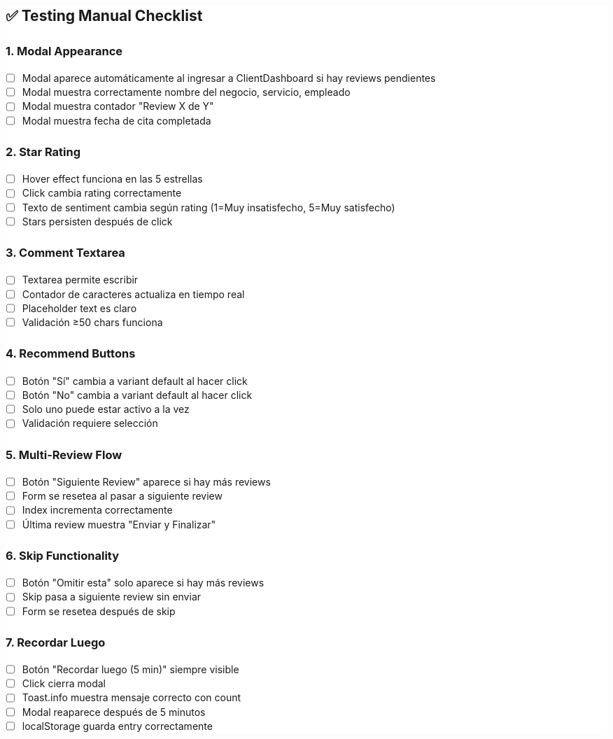 
## ✅ Testing Manual Checklist

### **1. Modal Appearance**

- [ ] Modal aparece automáticamente al ingresar a ClientDashboard si hay reviews pendientes
- [ ] Modal muestra correctamente nombre del negocio, servicio, empleado
- [ ] Modal muestra contador "Review X de Y"
- [ ] Modal muestra fecha de cita completada

### **2. Star Rating**

- [ ] Hover effect funciona en las 5 estrellas
- [ ] Click cambia rating correctamente
- [ ] Texto de sentiment cambia según rating (1=Muy insatisfecho, 5=Muy satisfecho)
- [ ] Stars persisten después de click

### **3. Comment Textarea**

- [ ] Textarea permite escribir
- [ ] Contador de caracteres actualiza en tiempo real
- [ ] Placeholder text es claro
- [ ] Validación ≥50 chars funciona

### **4. Recommend Buttons**

- [ ] Botón "Sí" cambia a variant default al hacer click
- [ ] Botón "No" cambia a variant default al hacer click
- [ ] Solo uno puede estar activo a la vez
- [ ] Validación requiere selección

### **5. Multi-Review Flow**

- [ ] Botón "Siguiente Review" aparece si hay más reviews
- [ ] Form se resetea al pasar a siguiente review
- [ ] Index incrementa correctamente
- [ ] Última review muestra "Enviar y Finalizar"

### **6. Skip Functionality**

- [ ] Botón "Omitir esta" solo aparece si hay más reviews
- [ ] Skip pasa a siguiente review sin enviar
- [ ] Form se resetea después de skip

### **7. Recordar Luego**

- [ ] Botón "Recordar luego (5 min)" siempre visible
- [ ] Click cierra modal
- [ ] Toast.info muestra mensaje correcto con count
- [ ] Modal reaparece después de 5 minutos
- [ ] localStorage guarda entry correctamente
